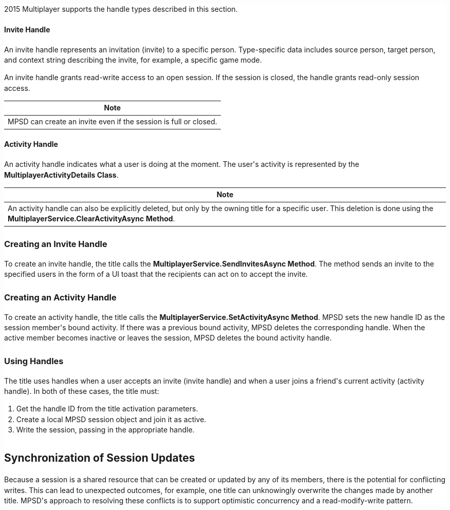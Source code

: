 2015 Multiplayer supports the handle types described in this section.

#### Invite Handle

An invite handle represents an invitation (invite) to a specific person. Type-specific data includes source person, target person, and context string describing the invite, for example, a specific game mode.

An invite handle grants read-write access to an open session. If the session is closed, the handle grants read-only session access.

| Note                                                |
|------------------------------------------------------------------|
| MPSD can create an invite even if the session is full or closed. |


#### Activity Handle

An activity handle indicates what a user is doing at the moment. The user's activity is represented by the **MultiplayerActivityDetails Class**.

| Note                                                                                                                                                                                                                      |
|----------------------------------------------------------------------------------------------------------------------------------------------------------------------------------------------------------------------------------------|
| An activity handle can also be explicitly deleted, but only by the owning title for a specific user. This deletion is done using the **MultiplayerService.ClearActivityAsync Method**. |


### Creating an Invite Handle

To create an invite handle, the title calls the **MultiplayerService.SendInvitesAsync Method**. The method sends an invite to the specified users in the form of a UI toast that the recipients can act on to accept the invite.


### Creating an Activity Handle

To create an activity handle, the title calls the **MultiplayerService.SetActivityAsync Method**. MPSD sets the new handle ID as the session member's bound activity. If there was a previous bound activity, MPSD deletes the corresponding handle. When the active member becomes inactive or leaves the session, MPSD deletes the bound activity handle.


### Using Handles

The title uses handles when a user accepts an invite (invite handle) and when a user joins a friend's current activity (activity handle). In both of these cases, the title must:

1.  Get the handle ID from the title activation parameters.
2.  Create a local MPSD session object and join it as active.
3.  Write the session, passing in the appropriate handle.

## Synchronization of Session Updates

Because a session is a shared resource that can be created or updated by any of its members, there is the potential for conflicting writes. This can lead to unexpected outcomes, for example, one title can unknowingly overwrite the changes made by another title. MPSD's approach to resolving these conflicts is to support optimistic concurrency and a read-modify-write pattern.
